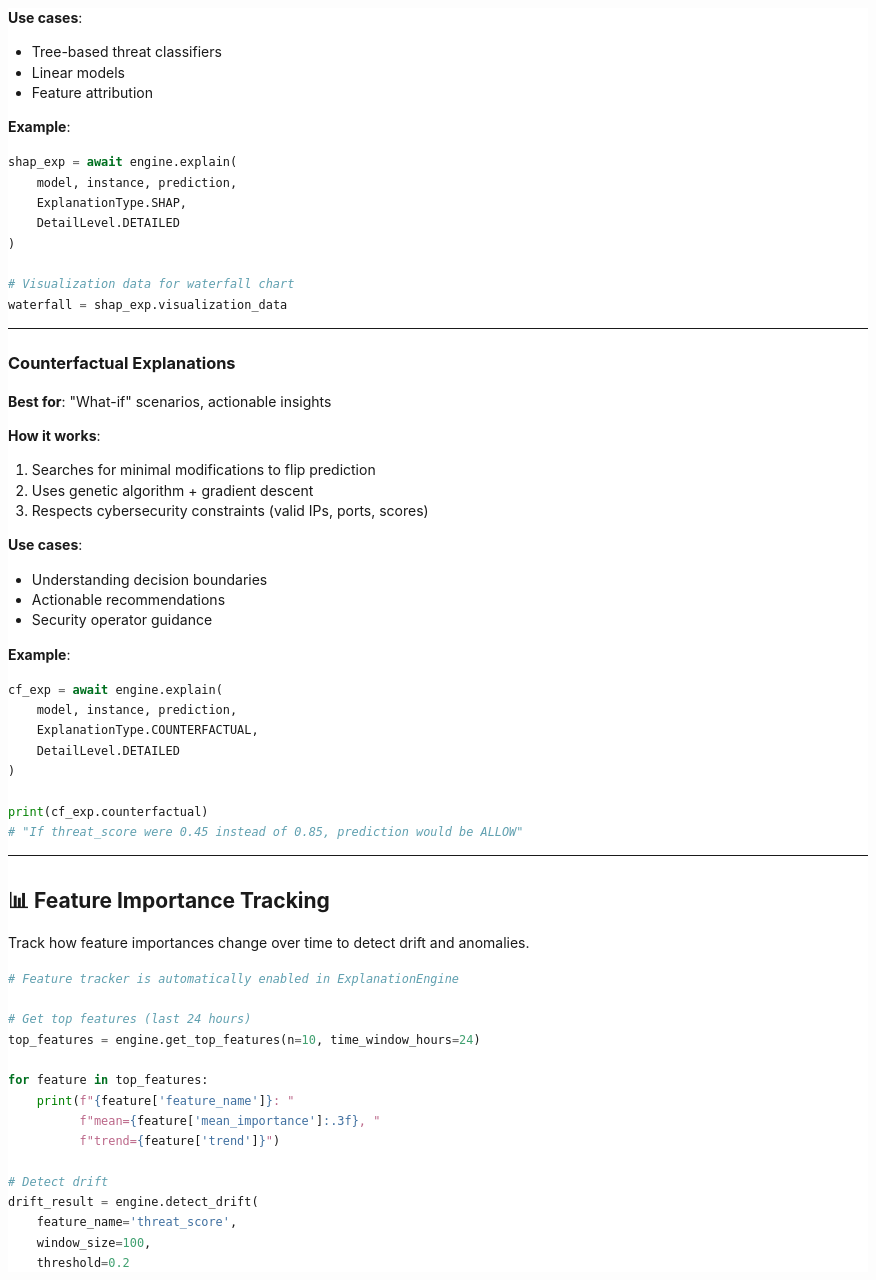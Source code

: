 **Use cases**:
- Tree-based threat classifiers
- Linear models
- Feature attribution

**Example**:
```python
shap_exp = await engine.explain(
    model, instance, prediction,
    ExplanationType.SHAP,
    DetailLevel.DETAILED
)

# Visualization data for waterfall chart
waterfall = shap_exp.visualization_data
```

---

### Counterfactual Explanations

**Best for**: "What-if" scenarios, actionable insights

**How it works**:
1. Searches for minimal modifications to flip prediction
2. Uses genetic algorithm + gradient descent
3. Respects cybersecurity constraints (valid IPs, ports, scores)

**Use cases**:
- Understanding decision boundaries
- Actionable recommendations
- Security operator guidance

**Example**:
```python
cf_exp = await engine.explain(
    model, instance, prediction,
    ExplanationType.COUNTERFACTUAL,
    DetailLevel.DETAILED
)

print(cf_exp.counterfactual)
# "If threat_score were 0.45 instead of 0.85, prediction would be ALLOW"
```

---

## 📊 Feature Importance Tracking

Track how feature importances change over time to detect drift and anomalies.

```python
# Feature tracker is automatically enabled in ExplanationEngine

# Get top features (last 24 hours)
top_features = engine.get_top_features(n=10, time_window_hours=24)

for feature in top_features:
    print(f"{feature['feature_name']}: "
          f"mean={feature['mean_importance']:.3f}, "
          f"trend={feature['trend']}")

# Detect drift
drift_result = engine.detect_drift(
    feature_name='threat_score',
    window_size=100,
    threshold=0.2
```